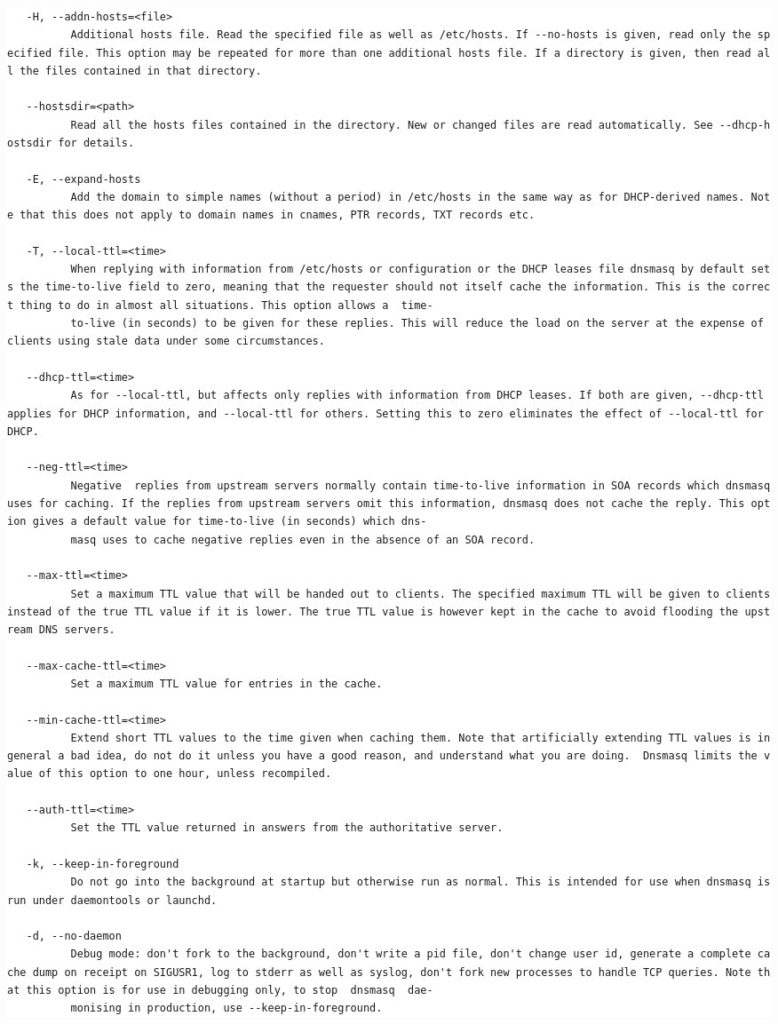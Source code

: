        -H, --addn-hosts=<file>
              Additional hosts file. Read the specified file as well as /etc/hosts. If --no-hosts is given, read only the specified file. This option may be repeated for more than one additional hosts file. If a directory is given, then read all the files contained in that directory.

       --hostsdir=<path>
              Read all the hosts files contained in the directory. New or changed files are read automatically. See --dhcp-hostsdir for details.

       -E, --expand-hosts
              Add the domain to simple names (without a period) in /etc/hosts in the same way as for DHCP-derived names. Note that this does not apply to domain names in cnames, PTR records, TXT records etc.

       -T, --local-ttl=<time>
              When replying with information from /etc/hosts or configuration or the DHCP leases file dnsmasq by default sets the time-to-live field to zero, meaning that the requester should not itself cache the information. This is the correct thing to do in almost all situations. This option allows a  time-
              to-live (in seconds) to be given for these replies. This will reduce the load on the server at the expense of clients using stale data under some circumstances.

       --dhcp-ttl=<time>
              As for --local-ttl, but affects only replies with information from DHCP leases. If both are given, --dhcp-ttl applies for DHCP information, and --local-ttl for others. Setting this to zero eliminates the effect of --local-ttl for DHCP.

       --neg-ttl=<time>
              Negative  replies from upstream servers normally contain time-to-live information in SOA records which dnsmasq uses for caching. If the replies from upstream servers omit this information, dnsmasq does not cache the reply. This option gives a default value for time-to-live (in seconds) which dns‐
              masq uses to cache negative replies even in the absence of an SOA record.

       --max-ttl=<time>
              Set a maximum TTL value that will be handed out to clients. The specified maximum TTL will be given to clients instead of the true TTL value if it is lower. The true TTL value is however kept in the cache to avoid flooding the upstream DNS servers.

       --max-cache-ttl=<time>
              Set a maximum TTL value for entries in the cache.

       --min-cache-ttl=<time>
              Extend short TTL values to the time given when caching them. Note that artificially extending TTL values is in general a bad idea, do not do it unless you have a good reason, and understand what you are doing.  Dnsmasq limits the value of this option to one hour, unless recompiled.

       --auth-ttl=<time>
              Set the TTL value returned in answers from the authoritative server.

       -k, --keep-in-foreground
              Do not go into the background at startup but otherwise run as normal. This is intended for use when dnsmasq is run under daemontools or launchd.

       -d, --no-daemon
              Debug mode: don't fork to the background, don't write a pid file, don't change user id, generate a complete cache dump on receipt on SIGUSR1, log to stderr as well as syslog, don't fork new processes to handle TCP queries. Note that this option is for use in debugging only, to stop  dnsmasq  dae‐
              monising in production, use --keep-in-foreground.
